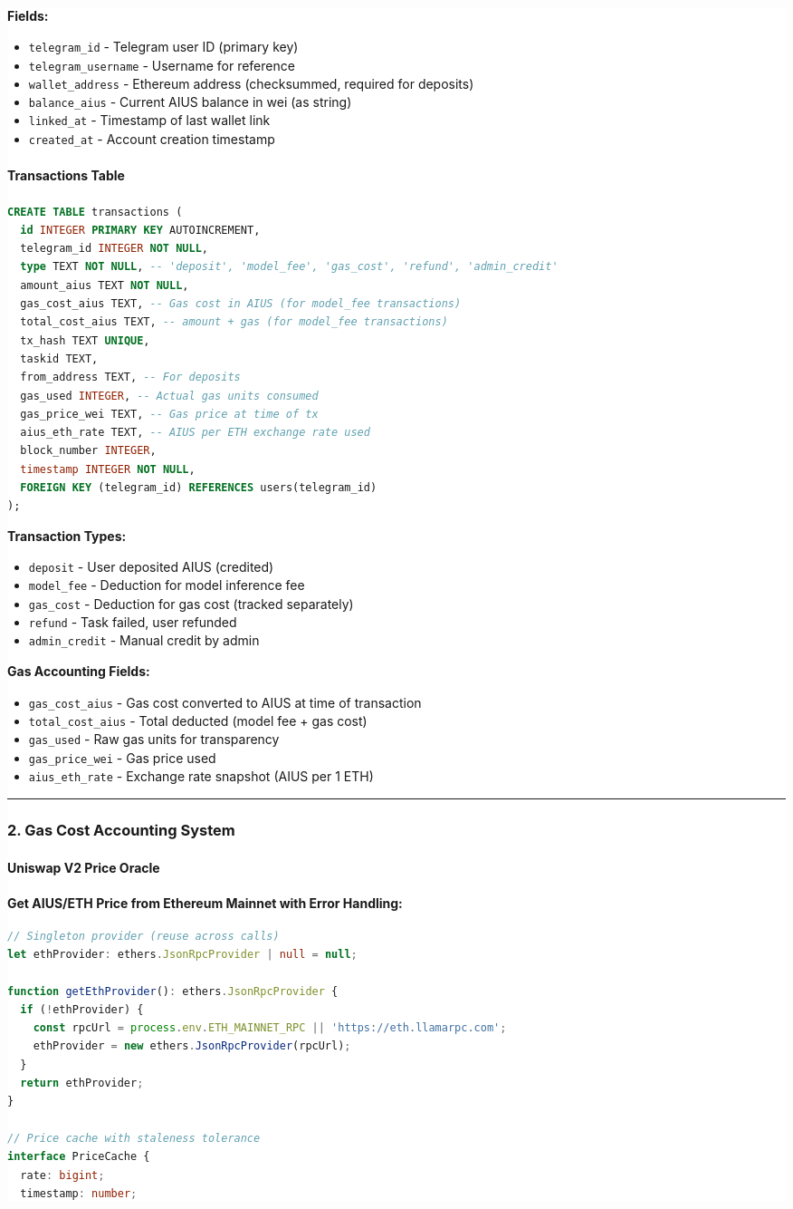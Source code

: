 **Fields:**
- `telegram_id` - Telegram user ID (primary key)
- `telegram_username` - Username for reference
- `wallet_address` - Ethereum address (checksummed, required for deposits)
- `balance_aius` - Current AIUS balance in wei (as string)
- `linked_at` - Timestamp of last wallet link
- `created_at` - Account creation timestamp

#### Transactions Table
```sql
CREATE TABLE transactions (
  id INTEGER PRIMARY KEY AUTOINCREMENT,
  telegram_id INTEGER NOT NULL,
  type TEXT NOT NULL, -- 'deposit', 'model_fee', 'gas_cost', 'refund', 'admin_credit'
  amount_aius TEXT NOT NULL,
  gas_cost_aius TEXT, -- Gas cost in AIUS (for model_fee transactions)
  total_cost_aius TEXT, -- amount + gas (for model_fee transactions)
  tx_hash TEXT UNIQUE,
  taskid TEXT,
  from_address TEXT, -- For deposits
  gas_used INTEGER, -- Actual gas units consumed
  gas_price_wei TEXT, -- Gas price at time of tx
  aius_eth_rate TEXT, -- AIUS per ETH exchange rate used
  block_number INTEGER,
  timestamp INTEGER NOT NULL,
  FOREIGN KEY (telegram_id) REFERENCES users(telegram_id)
);
```

**Transaction Types:**
- `deposit` - User deposited AIUS (credited)
- `model_fee` - Deduction for model inference fee
- `gas_cost` - Deduction for gas cost (tracked separately)
- `refund` - Task failed, user refunded
- `admin_credit` - Manual credit by admin

**Gas Accounting Fields:**
- `gas_cost_aius` - Gas cost converted to AIUS at time of transaction
- `total_cost_aius` - Total deducted (model fee + gas cost)
- `gas_used` - Raw gas units for transparency
- `gas_price_wei` - Gas price used
- `aius_eth_rate` - Exchange rate snapshot (AIUS per 1 ETH)

---

### 2. Gas Cost Accounting System

#### Uniswap V2 Price Oracle

**Get AIUS/ETH Price from Ethereum Mainnet with Error Handling:**
```typescript
// Singleton provider (reuse across calls)
let ethProvider: ethers.JsonRpcProvider | null = null;

function getEthProvider(): ethers.JsonRpcProvider {
  if (!ethProvider) {
    const rpcUrl = process.env.ETH_MAINNET_RPC || 'https://eth.llamarpc.com';
    ethProvider = new ethers.JsonRpcProvider(rpcUrl);
  }
  return ethProvider;
}

// Price cache with staleness tolerance
interface PriceCache {
  rate: bigint;
  timestamp: number;
```